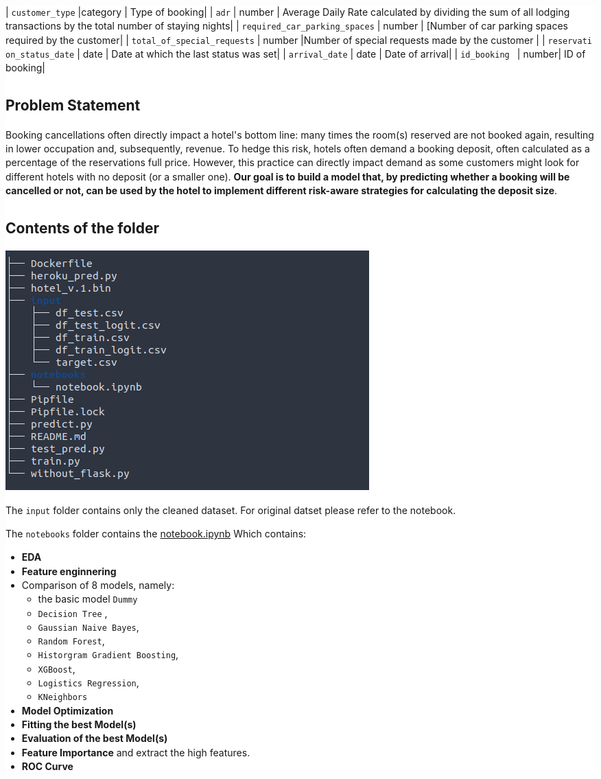 | `customer_type` |category  | Type of booking|
| `adr` | number | Average Daily Rate calculated by dividing the sum of all lodging transactions by the total number of staying nights|
| `required_car_parking_spaces` | number | [Number of car parking spaces required by the customer|
| `total_of_special_requests` | number |Number of special requests made by the customer |
| `reservation_status_date` | date | Date at which the last status was set|
| `arrival_date` | date | Date of arrival|
| `id_booking ` |  number| ID of booking|

## Problem Statement
Booking cancellations often directly impact a hotel's bottom line: many times the room(s) reserved are not booked again, resulting in lower occupation and, subsequently, revenue. To hedge this risk, hotels often demand a booking deposit, often calculated as a percentage of the reservations full price. However, this practice can directly impact demand as some customers might look for different hotels with no deposit (or a smaller one). **Our goal is to build a model that, by predicting whether a booking will be cancelled or not, can be used by the hotel to implement different risk-aware strategies for calculating the deposit size**.

## Contents of the folder 

![tree](img/tree.png)

The `input` folder contains only the cleaned dataset. For original datset please refer to the notebook.

The `notebooks` folder contains the [notebook.ipynb](notebooks/notebook.ipynb) Which contains:
- **EDA**
- **Feature enginnering**
- Comparison of 8 models, namely:
  - the basic model `Dummy`
  - `Decision Tree` ,
  - `Gaussian Naive Bayes`,
  - `Random Forest`,
  - `Historgram Gradient Boosting`,
  - `XGBoost`,
  - `Logistics Regression`,
  - `KNeighbors`
- **Model Optimization** 
- **Fitting the best Model(s)**
- **Evaluation of the best Model(s)**
- **Feature Importance** and extract the high features.
- **ROC Curve**